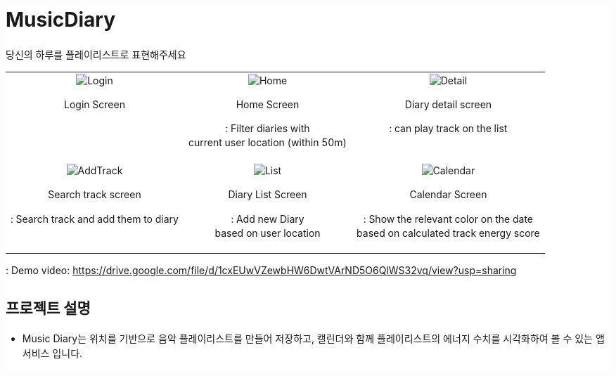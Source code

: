 # MusicDiary
당신의 하루를 플레이리스트로 표현해주세요

<table>
   <tr>
    <td align="center" valign="top">
      <img width="205" alt="Login" src="https://user-images.githubusercontent.com/64633218/124375154-a3dc3b80-dcdb-11eb-8603-e1fc98f2a7ab.png">
      <p>Login Screen
      </p>
    </td>  
    <td align="center" valign="top">
      <img width="205" alt="Home" src="https://user-images.githubusercontent.com/64633218/124375180-c1a9a080-dcdb-11eb-9d28-5ee4a721ce28.png">
      <p> Home Screen</p>
      <p>: Filter diaries with <br/>current user location (within 50m)</p>    
    </td>
    <td align="center" valign="top">
      <img width="202" alt="Detail" src="https://user-images.githubusercontent.com/64633218/124383650-8c677780-dd08-11eb-9afa-6f0b01f4dc51.png">
      <p>Diary detail screen</p>
      <p>: can play track on the list</p>
    </td>
   </tr>
  <tr>
    <td align="center" valign="top">
      <img width="205" alt="AddTrack" src="https://user-images.githubusercontent.com/64633218/124383921-f9c7d800-dd09-11eb-9a7e-72b3894a180c.png">
      <p>Search track screen</p>
      <p>: Search track and add them to diary</p>
    </td>
    <td align="center" valign="top">
      <img width="207" alt="List" src="https://user-images.githubusercontent.com/64633218/124383596-490d0900-dd08-11eb-8f08-e82c90046095.png">
      <p> Diary List Screen</p>
      <p> : Add new Diary <br/>based on user location</p>
    </td>
    <td align="center" valign="top">
      <img width="205" alt="Calendar" src="https://user-images.githubusercontent.com/64633218/124383926-fd5b5f00-dd09-11eb-9c7e-bc4f51f259d5.png">
      <p> Calendar Screen</p>
      <p> : Show the relevant color on the date<br/>
        based on calculated track energy score</p>
    </td>
  </tr>
<table>

: Demo video: https://drive.google.com/file/d/1cxEUwVZewbHW6DwtVArND5O6QlWS32vq/view?usp=sharing
  

## 프로젝트 설명
* Music Diary는 위치를 기반으로 음악 플레이리스트를 만들어 저장하고, 캘린더와 함께 플레이리스트의 에너지 수치를 시각화하여 볼 수 있는 앱 서비스 입니다.
